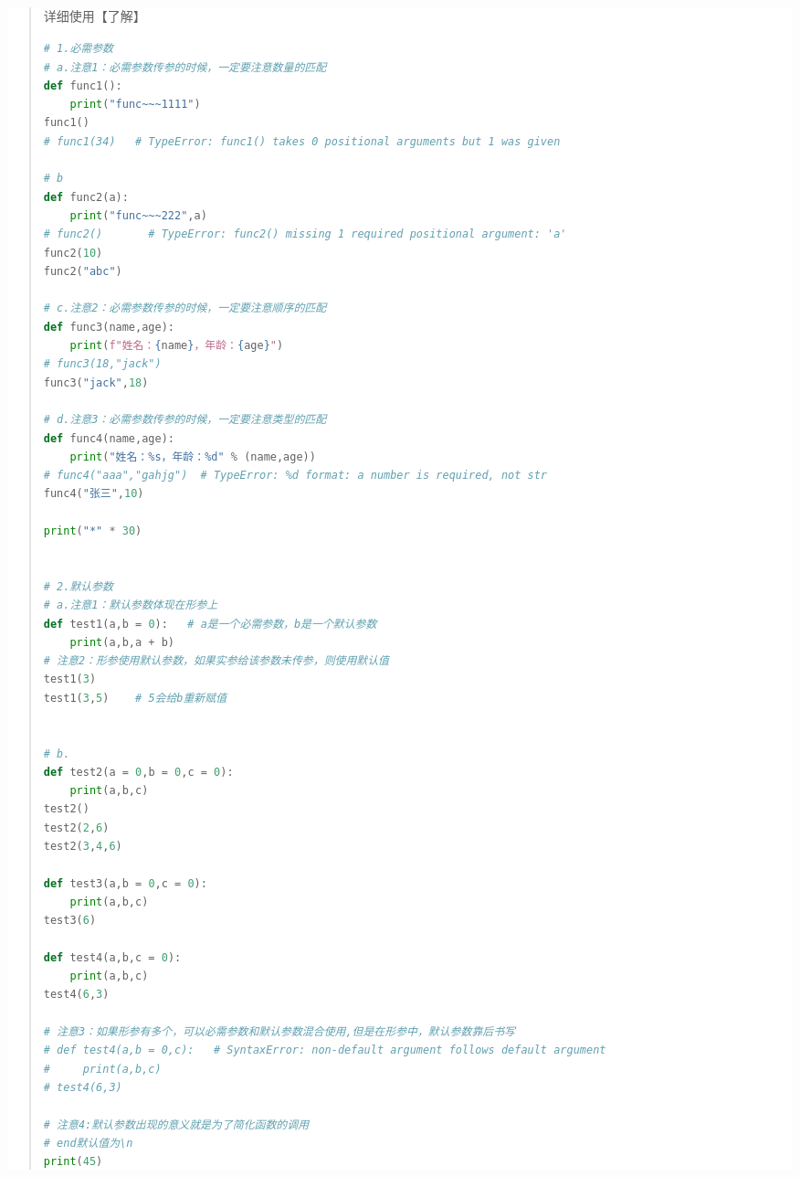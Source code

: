 > 详细使用【了解】
>
> ```Python
> # 1.必需参数
> # a.注意1：必需参数传参的时候，一定要注意数量的匹配
> def func1():
>     print("func~~~1111")
> func1()
> # func1(34)   # TypeError: func1() takes 0 positional arguments but 1 was given
>
> # b
> def func2(a):
>     print("func~~~222",a)
> # func2()       # TypeError: func2() missing 1 required positional argument: 'a'
> func2(10)
> func2("abc")
>
> # c.注意2：必需参数传参的时候，一定要注意顺序的匹配
> def func3(name,age):
>     print(f"姓名：{name}，年龄：{age}")
> # func3(18,"jack")
> func3("jack",18)
>
> # d.注意3：必需参数传参的时候，一定要注意类型的匹配
> def func4(name,age):
>     print("姓名：%s，年龄：%d" % (name,age))
> # func4("aaa","gahjg")  # TypeError: %d format: a number is required, not str
> func4("张三",10)
>
> print("*" * 30)
>
>
> # 2.默认参数
> # a.注意1：默认参数体现在形参上
> def test1(a,b = 0):   # a是一个必需参数，b是一个默认参数
>     print(a,b,a + b)
> # 注意2：形参使用默认参数，如果实参给该参数未传参，则使用默认值
> test1(3)
> test1(3,5)    # 5会给b重新赋值
>
>
> # b.
> def test2(a = 0,b = 0,c = 0):
>     print(a,b,c)
> test2()
> test2(2,6)
> test2(3,4,6)
>
> def test3(a,b = 0,c = 0):
>     print(a,b,c)
> test3(6)
>
> def test4(a,b,c = 0):
>     print(a,b,c)
> test4(6,3)
>
> # 注意3：如果形参有多个，可以必需参数和默认参数混合使用,但是在形参中，默认参数靠后书写
> # def test4(a,b = 0,c):   # SyntaxError: non-default argument follows default argument
> #     print(a,b,c)
> # test4(6,3)
>
> # 注意4:默认参数出现的意义就是为了简化函数的调用
> # end默认值为\n
> print(45)
